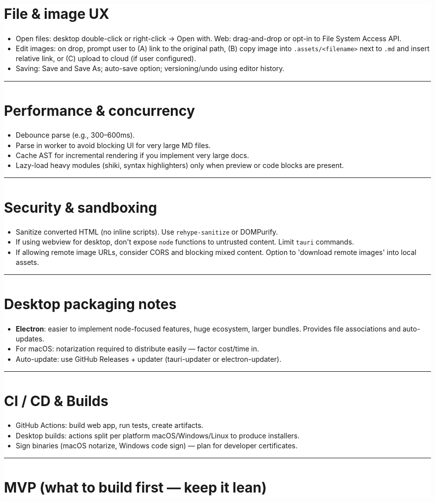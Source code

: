 
# File & image UX

* Open files: desktop double-click or right-click → Open with. Web: drag-and-drop or opt-in to File System Access API.
* Edit images: on drop, prompt user to (A) link to the original path, (B) copy image into `.assets/<filename>` next to `.md` and insert relative link, or (C) upload to cloud (if user configured).
* Saving: Save and Save As; auto-save option; versioning/undo using editor history.

---

# Performance & concurrency

* Debounce parse (e.g., 300–600ms).
* Parse in worker to avoid blocking UI for very large MD files.
* Cache AST for incremental rendering if you implement very large docs.
* Lazy-load heavy modules (shiki, syntax highlighters) only when preview or code blocks are present.

---

# Security & sandboxing

* Sanitize converted HTML (no inline scripts). Use `rehype-sanitize` or DOMPurify.
* If using webview for desktop, don't expose `node` functions to untrusted content. Limit `tauri` commands.
* If allowing remote image URLs, consider CORS and blocking mixed content. Option to 'download remote images' into local assets.

---

# Desktop packaging notes

* **Electron**: easier to implement node-focused features, huge ecosystem, larger bundles. Provides file associations and auto-updates.
* For macOS: notarization required to distribute easily — factor cost/time in.
* Auto-update: use GitHub Releases + updater (tauri-updater or electron-updater).

---

# CI / CD & Builds

* GitHub Actions: build web app, run tests, create artifacts.
* Desktop builds: actions split per platform macOS/Windows/Linux to produce installers.
* Sign binaries (macOS notarize, Windows code sign) — plan for developer certificates.

---

# MVP (what to build first — keep it lean)
